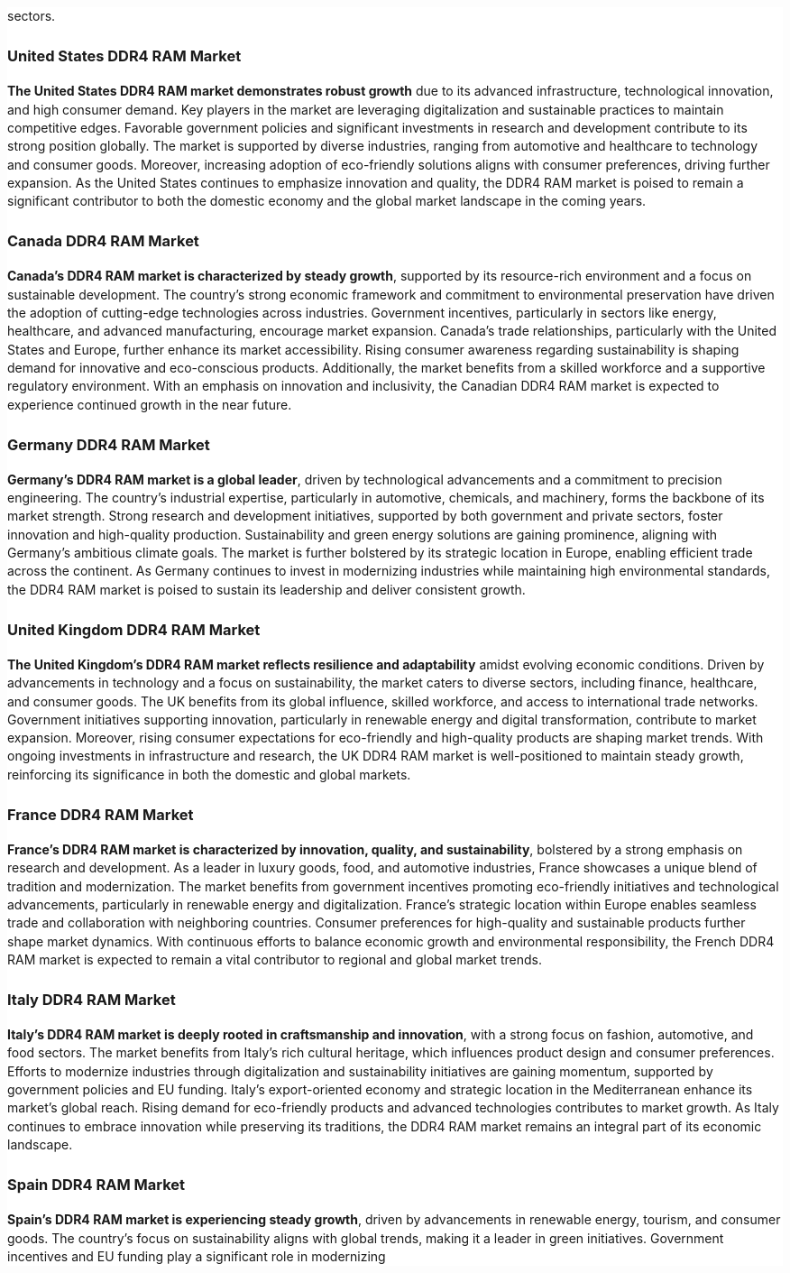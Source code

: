 sectors.</span></em></p></blockquote><h3><strong>United States DDR4 RAM Market</strong></h3><p><strong>The United States DDR4 RAM market demonstrates robust growth</strong> due to its advanced infrastructure, technological innovation, and high consumer demand. Key players in the market are leveraging digitalization and sustainable practices to maintain competitive edges. Favorable government policies and significant investments in research and development contribute to its strong position globally. The market is supported by diverse industries, ranging from automotive and healthcare to technology and consumer goods. Moreover, increasing adoption of eco-friendly solutions aligns with consumer preferences, driving further expansion. As the United States continues to emphasize innovation and quality, the DDR4 RAM market is poised to remain a significant contributor to both the domestic economy and the global market landscape in the coming years.</p><h3><strong>Canada DDR4 RAM Market</strong></h3><p><strong>Canada&rsquo;s DDR4 RAM market is characterized by steady growth</strong>, supported by its resource-rich environment and a focus on sustainable development. The country&rsquo;s strong economic framework and commitment to environmental preservation have driven the adoption of cutting-edge technologies across industries. Government incentives, particularly in sectors like energy, healthcare, and advanced manufacturing, encourage market expansion. Canada&rsquo;s trade relationships, particularly with the United States and Europe, further enhance its market accessibility. Rising consumer awareness regarding sustainability is shaping demand for innovative and eco-conscious products. Additionally, the market benefits from a skilled workforce and a supportive regulatory environment. With an emphasis on innovation and inclusivity, the Canadian DDR4 RAM market is expected to experience continued growth in the near future.</p><h3><strong>Germany DDR4 RAM Market</strong></h3><p><strong>Germany&rsquo;s DDR4 RAM market is a global leader</strong>, driven by technological advancements and a commitment to precision engineering. The country&rsquo;s industrial expertise, particularly in automotive, chemicals, and machinery, forms the backbone of its market strength. Strong research and development initiatives, supported by both government and private sectors, foster innovation and high-quality production. Sustainability and green energy solutions are gaining prominence, aligning with Germany&rsquo;s ambitious climate goals. The market is further bolstered by its strategic location in Europe, enabling efficient trade across the continent. As Germany continues to invest in modernizing industries while maintaining high environmental standards, the DDR4 RAM market is poised to sustain its leadership and deliver consistent growth.</p><h3><strong>United Kingdom DDR4 RAM Market</strong></h3><p><strong>The United Kingdom&rsquo;s DDR4 RAM market reflects resilience and adaptability</strong> amidst evolving economic conditions. Driven by advancements in technology and a focus on sustainability, the market caters to diverse sectors, including finance, healthcare, and consumer goods. The UK benefits from its global influence, skilled workforce, and access to international trade networks. Government initiatives supporting innovation, particularly in renewable energy and digital transformation, contribute to market expansion. Moreover, rising consumer expectations for eco-friendly and high-quality products are shaping market trends. With ongoing investments in infrastructure and research, the UK DDR4 RAM market is well-positioned to maintain steady growth, reinforcing its significance in both the domestic and global markets.</p><h3><strong>France DDR4 RAM Market</strong></h3><p><strong>France&rsquo;s DDR4 RAM market is characterized by innovation, quality, and sustainability</strong>, bolstered by a strong emphasis on research and development. As a leader in luxury goods, food, and automotive industries, France showcases a unique blend of tradition and modernization. The market benefits from government incentives promoting eco-friendly initiatives and technological advancements, particularly in renewable energy and digitalization. France&rsquo;s strategic location within Europe enables seamless trade and collaboration with neighboring countries. Consumer preferences for high-quality and sustainable products further shape market dynamics. With continuous efforts to balance economic growth and environmental responsibility, the French DDR4 RAM market is expected to remain a vital contributor to regional and global market trends.</p><h3><strong>Italy DDR4 RAM Market</strong></h3><p><strong>Italy&rsquo;s DDR4 RAM market is deeply rooted in craftsmanship and innovation</strong>, with a strong focus on fashion, automotive, and food sectors. The market benefits from Italy&rsquo;s rich cultural heritage, which influences product design and consumer preferences. Efforts to modernize industries through digitalization and sustainability initiatives are gaining momentum, supported by government policies and EU funding. Italy&rsquo;s export-oriented economy and strategic location in the Mediterranean enhance its market&rsquo;s global reach. Rising demand for eco-friendly products and advanced technologies contributes to market growth. As Italy continues to embrace innovation while preserving its traditions, the DDR4 RAM market remains an integral part of its economic landscape.</p><h3><strong>Spain DDR4 RAM Market</strong></h3><p><strong>Spain&rsquo;s DDR4 RAM market is experiencing steady growth</strong>, driven by advancements in renewable energy, tourism, and consumer goods. The country&rsquo;s focus on sustainability aligns with global trends, making it a leader in green initiatives. Government incentives and EU funding play a significant role in modernizing